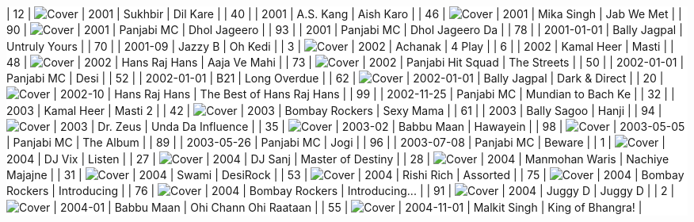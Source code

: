 | 12 | ![Cover](https://i.discogs.com/G12lxVWnuZPV1__zfeZJg1xGdLlqxbtKSgQjqQz-ihs/rs:fit/g:sm/q:40/h:150/w:150/czM6Ly9kaXNjb2dz/LWRhdGFiYXNlLWlt/YWdlcy9SLTEyMzc3/ODY0LTE1MzQwNDE4/NzctMTE0My5qcGVn.jpeg) | 2001 | Sukhbir | Dil Kare |
| 40 |  | 2001 | A.S. Kang | Aish Karo |
| 46 | ![Cover](https://i.discogs.com/AfcwP3u2iQbORng9-EhKNSqOJxhwDgEM2NT8SP7fHic/rs:fit/g:sm/q:40/h:150/w:150/czM6Ly9kaXNjb2dz/LWRhdGFiYXNlLWlt/YWdlcy9SLTEzMjY3/Mjk1LTE1NTEwMzM2/MDQtNTMyMC5qcGVn.jpeg) | 2001 | Mika Singh | Jab We Met |
| 90 | ![Cover](https://i.discogs.com/0PRImouHzO7VqtnBluDddKJJk4Ibn2z3o-MbsJLzcm8/rs:fit/g:sm/q:40/h:150/w:150/czM6Ly9kaXNjb2dz/LWRhdGFiYXNlLWlt/YWdlcy9SLTE0NjI3/NTY5LTE1Nzg0ODU0/MTktNDA1Ny5qcGVn.jpeg) | 2001 | Panjabi MC | Dhol Jageero |
| 93 |  | 2001 | Panjabi MC | Dhol Jageero Da |
| 78 |  | 2001-01-01 | Bally Jagpal | Untruly Yours |
| 70 |  | 2001-09 | Jazzy B | Oh Kedi |
| 3 | ![Cover](https://i.discogs.com/Z3nY7LRKEndck56wW5h7h-zmyxvSNB0DxtGXrofp5X0/rs:fit/g:sm/q:40/h:150/w:150/czM6Ly9kaXNjb2dz/LWRhdGFiYXNlLWlt/YWdlcy9SLTE3NjEx/NDIwLTE2MzQ4Mjg1/NDktMjk4My5qcGVn.jpeg) | 2002 | Achanak | 4 Play |
| 6 |  | 2002 | Kamal Heer | Masti |
| 48 | ![Cover](https://i.discogs.com/OjK9fpohv-aFGhfik9ENGhwFAnYBR2l1XToFpVqEJ1Q/rs:fit/g:sm/q:40/h:150/w:150/czM6Ly9kaXNjb2dz/LWRhdGFiYXNlLWlt/YWdlcy9SLTEyNjc0/MTgzLTE1Mzk4MDI5/NjQtMzk0Ny5qcGVn.jpeg) | 2002 | Hans Raj Hans | Aaja Ve Mahi |
| 73 | ![Cover](https://i.discogs.com/J6qcPxKyWAyazv9aGZitT6dHocH3-Ggn52AWAyLpgRs/rs:fit/g:sm/q:40/h:150/w:150/czM6Ly9kaXNjb2dz/LWRhdGFiYXNlLWlt/YWdlcy9SLTEzNzM1/Ni0wMDEuanBn.jpeg) | 2002 | Panjabi Hit Squad | The Streets |
| 50 |  | 2002-01-01 | Panjabi MC | Desi |
| 52 |  | 2002-01-01 | B21 | Long Overdue |
| 62 | ![Cover](https://i.discogs.com/DLYC9Gn32QLpsg2uTpQ0FDTAGrfgX8oaDlqUowVmDlM/rs:fit/g:sm/q:40/h:150/w:150/czM6Ly9kaXNjb2dz/LWRhdGFiYXNlLWlt/YWdlcy9SLTY5NTI3/NTctMTUyODY1NjYw/NC02MTA5LmpwZWc.jpeg) | 2002-01-01 | Bally Jagpal | Dark &amp; Direct |
| 20 | ![Cover](https://i.discogs.com/4fmHRtpT-S63AfcEedrRS0ZnwESjFWnNdrcOjDsYywA/rs:fit/g:sm/q:40/h:150/w:150/czM6Ly9kaXNjb2dz/LWRhdGFiYXNlLWlt/YWdlcy9SLTE1ODkx/MDM3LTE1OTk2NzM5/ODQtNjE0MC5qcGVn.jpeg) | 2002-10 | Hans Raj Hans | The Best of Hans Raj Hans |
| 99 |  | 2002-11-25 | Panjabi MC | Mundian to Bach Ke |
| 32 |  | 2003 | Kamal Heer | Masti 2 |
| 42 | ![Cover](https://i.discogs.com/k5sYFa42Jb8gLoOWkMejr2yu9LsR7XP6PScLBtGMQsQ/rs:fit/g:sm/q:40/h:150/w:150/czM6Ly9kaXNjb2dz/LWRhdGFiYXNlLWlt/YWdlcy9SLTEyNzIz/NDctMTIwNTQyMTc5/NC5qcGVn.jpeg) | 2003 | Bombay Rockers | Sexy Mama |
| 61 |  | 2003 | Bally Sagoo | Hanji |
| 94 | ![Cover](https://i.discogs.com/vg1kpSFZZ7ECRBUf_g-aN3GbEnmYyFtXgid-GAr_-T4/rs:fit/g:sm/q:40/h:150/w:150/czM6Ly9kaXNjb2dz/LWRhdGFiYXNlLWlt/YWdlcy9SLTEzMjY0/NDc2LTE1ODg0MTE3/NjYtMzUzMi5qcGVn.jpeg) | 2003 | Dr. Zeus | Unda Da Influence |
| 35 | ![Cover](https://i.discogs.com/lY9w6-Cln7u3qF70TuNuR0bD0TpK3IvDEhXHbiyqyog/rs:fit/g:sm/q:40/h:150/w:150/czM6Ly9kaXNjb2dz/LWRhdGFiYXNlLWlt/YWdlcy9SLTEzNTgx/MzI0LTE1NTY5MDQx/MzgtNzQ4MC5qcGVn.jpeg) | 2003-02 | Babbu Maan | Hawayein |
| 98 | ![Cover](https://i.discogs.com/d0RKQGb1dRAttDcYR3fe6hU_NYRAd9s7pOTxlVqPgdU/rs:fit/g:sm/q:40/h:150/w:150/czM6Ly9kaXNjb2dz/LWRhdGFiYXNlLWlt/YWdlcy9SLTY3MDk3/MC0xMTcxMjY2ODQw/LmpwZWc.jpeg) | 2003-05-05 | Panjabi MC | The Album |
| 89 |  | 2003-05-26 | Panjabi MC | Jogi |
| 96 |  | 2003-07-08 | Panjabi MC | Beware |
| 1 | ![Cover](https://i.discogs.com/PyKpouUj51WlzTEXEANHqRbhiKu3yvDELO5_rASVU5U/rs:fit/g:sm/q:40/h:150/w:150/czM6Ly9kaXNjb2dz/LWRhdGFiYXNlLWlt/YWdlcy9SLTE3Njkx/OTY0LTE2MTQ4OTEx/NzQtODk1NS5qcGVn.jpeg) | 2004 | DJ Vix | Listen |
| 27 | ![Cover](https://i.discogs.com/LP4GEczqvH_GR2NOJ25eBqWixVBmwHw-k-QASbEalnA/rs:fit/g:sm/q:40/h:150/w:150/czM6Ly9kaXNjb2dz/LWRhdGFiYXNlLWlt/YWdlcy9SLTYxMjE4/MzctMTQxMTU5Mjc1/Ny01OTE0LmpwZWc.jpeg) | 2004 | DJ Sanj | Master of Destiny |
| 28 | ![Cover](https://i.discogs.com/S-uVZQetE0N8QVFJL3-fvskLYTGnKMZ3nnTeZtgaiOE/rs:fit/g:sm/q:40/h:150/w:150/czM6Ly9kaXNjb2dz/LWRhdGFiYXNlLWlt/YWdlcy9SLTIxNjgz/NTM2LTE2NDE4MzY5/MTItODUxNS5qcGVn.jpeg) | 2004 | Manmohan Waris | Nachiye Majajne |
| 31 | ![Cover](https://i.discogs.com/K_Y3x1cEbO_3vphxjr4aAwIHv8OBF1B12zXROkdd2U4/rs:fit/g:sm/q:40/h:150/w:150/czM6Ly9kaXNjb2dz/LWRhdGFiYXNlLWlt/YWdlcy9SLTU1MTgw/MDktMTM5NTQ0MTA2/Mi05NjU2LmpwZWc.jpeg) | 2004 | Swami | DesiRock |
| 53 | ![Cover](https://i.discogs.com/RDRDz2l64vuYQFG_Dmm0xzobsW8r__RqaN2AKy0fCKE/rs:fit/g:sm/q:40/h:150/w:150/czM6Ly9kaXNjb2dz/LWRhdGFiYXNlLWlt/YWdlcy9SLTEyODA3/MzU4LTE1NDIzMzY1/MDktMzMzNS5qcGVn.jpeg) | 2004 | Rishi Rich | Assorted |
| 75 | ![Cover](https://i.discogs.com/UQoVvot-fWULmf8vhnhInevs_msIFPLh35SoKskn2gE/rs:fit/g:sm/q:40/h:150/w:150/czM6Ly9kaXNjb2dz/LWRhdGFiYXNlLWlt/YWdlcy9SLTE3NTg3/NTItMTI0MTQ3MDcz/MC5qcGVn.jpeg) | 2004 | Bombay Rockers | Introducing |
| 76 | ![Cover](https://i.discogs.com/UQoVvot-fWULmf8vhnhInevs_msIFPLh35SoKskn2gE/rs:fit/g:sm/q:40/h:150/w:150/czM6Ly9kaXNjb2dz/LWRhdGFiYXNlLWlt/YWdlcy9SLTE3NTg3/NTItMTI0MTQ3MDcz/MC5qcGVn.jpeg) | 2004 | Bombay Rockers | Introducing... |
| 91 | ![Cover](https://i.discogs.com/So7jBozyTEFD46D8e1mZ9o7ZMYdOjRJkKeT1mMi6zYg/rs:fit/g:sm/q:40/h:150/w:150/czM6Ly9kaXNjb2dz/LWRhdGFiYXNlLWlt/YWdlcy9SLTEwNjUw/NTYwLTE1MDE4NTU5/OTItNjg5OC5qcGVn.jpeg) | 2004 | Juggy D | Juggy D |
| 2 | ![Cover](https://i.discogs.com/5jdGoAQcyy_yp_JRxn1wyvbb7mBbO38MckM5cVgoVno/rs:fit/g:sm/q:40/h:150/w:150/czM6Ly9kaXNjb2dz/LWRhdGFiYXNlLWlt/YWdlcy9SLTY5Njgw/NzAtMTU1MDk3NTI4/Mi0xOTEwLmpwZWc.jpeg) | 2004-01 | Babbu Maan | Ohi Chann Ohi Raataan |
| 55 | ![Cover](https://i.discogs.com/Bg_BqEk0CvkAoXvs5bKQ_eacEFk45Ens6WmDz35JTrc/rs:fit/g:sm/q:40/h:150/w:150/czM6Ly9kaXNjb2dz/LWRhdGFiYXNlLWlt/YWdlcy9SLTQyMjcz/OTctMTY3MjY3MDc2/Ni0zODY1LmpwZWc.jpeg) | 2004-11-01 | Malkit Singh | King of Bhangra! |